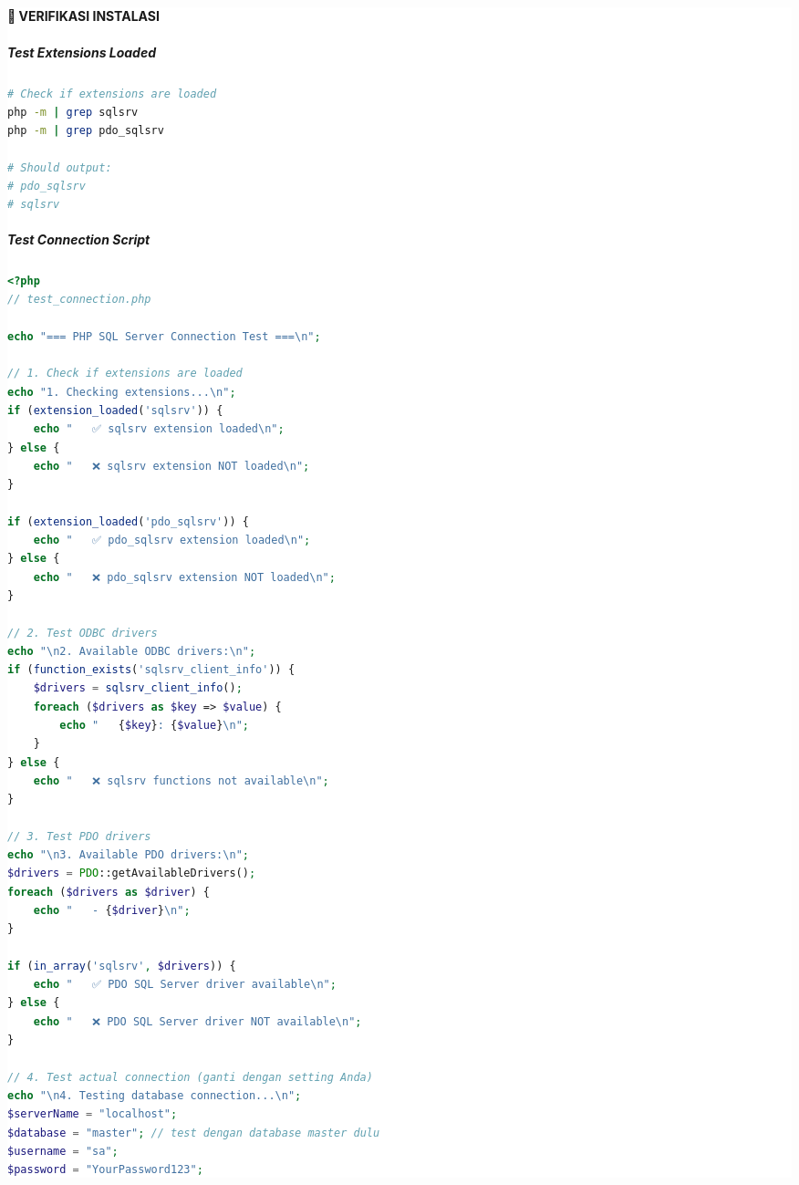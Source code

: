 #### 🔧 VERIFIKASI INSTALASI

##### Test Extensions Loaded
```bash
# Check if extensions are loaded
php -m | grep sqlsrv
php -m | grep pdo_sqlsrv

# Should output:
# pdo_sqlsrv
# sqlsrv
```

##### Test Connection Script
```php
<?php
// test_connection.php

echo "=== PHP SQL Server Connection Test ===\n";

// 1. Check if extensions are loaded
echo "1. Checking extensions...\n";
if (extension_loaded('sqlsrv')) {
    echo "   ✅ sqlsrv extension loaded\n";
} else {
    echo "   ❌ sqlsrv extension NOT loaded\n";
}

if (extension_loaded('pdo_sqlsrv')) {
    echo "   ✅ pdo_sqlsrv extension loaded\n";
} else {
    echo "   ❌ pdo_sqlsrv extension NOT loaded\n";
}

// 2. Test ODBC drivers
echo "\n2. Available ODBC drivers:\n";
if (function_exists('sqlsrv_client_info')) {
    $drivers = sqlsrv_client_info();
    foreach ($drivers as $key => $value) {
        echo "   {$key}: {$value}\n";
    }
} else {
    echo "   ❌ sqlsrv functions not available\n";
}

// 3. Test PDO drivers
echo "\n3. Available PDO drivers:\n";
$drivers = PDO::getAvailableDrivers();
foreach ($drivers as $driver) {
    echo "   - {$driver}\n";
}

if (in_array('sqlsrv', $drivers)) {
    echo "   ✅ PDO SQL Server driver available\n";
} else {
    echo "   ❌ PDO SQL Server driver NOT available\n";
}

// 4. Test actual connection (ganti dengan setting Anda)
echo "\n4. Testing database connection...\n";
$serverName = "localhost";
$database = "master"; // test dengan database master dulu
$username = "sa";
$password = "YourPassword123";
```